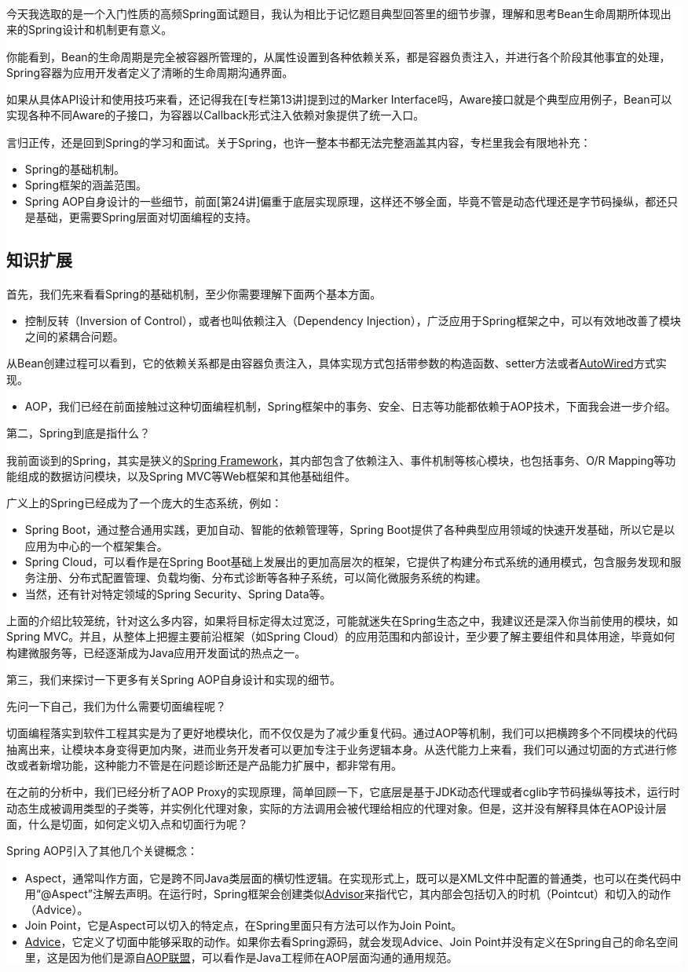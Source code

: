 今天我选取的是一个入门性质的高频Spring面试题目，我认为相比于记忆题目典型回答里的细节步骤，理解和思考Bean生命周期所体现出来的Spring设计和机制更有意义。

你能看到，Bean的生命周期是完全被容器所管理的，从属性设置到各种依赖关系，都是容器负责注入，并进行各个阶段其他事宜的处理，Spring容器为应用开发者定义了清晰的生命周期沟通界面。

如果从具体API设计和使用技巧来看，还记得我在[专栏第13讲]提到过的Marker Interface吗，Aware接口就是个典型应用例子，Bean可以实现各种不同Aware的子接口，为容器以Callback形式注入依赖对象提供了统一入口。

言归正传，还是回到Spring的学习和面试。关于Spring，也许一整本书都无法完整涵盖其内容，专栏里我会有限地补充：

* Spring的基础机制。
* Spring框架的涵盖范围。
* Spring AOP自身设计的一些细节，前面[第24讲]偏重于底层实现原理，这样还不够全面，毕竟不管是动态代理还是字节码操纵，都还只是基础，更需要Spring层面对切面编程的支持。

## 知识扩展

首先，我们先来看看Spring的基础机制，至少你需要理解下面两个基本方面。

* 控制反转（Inversion of Control），或者也叫依赖注入（Dependency Injection），广泛应用于Spring框架之中，可以有效地改善了模块之间的紧耦合问题。

从Bean创建过程可以看到，它的依赖关系都是由容器负责注入，具体实现方式包括带参数的构造函数、setter方法或者[AutoWired](https://docs.spring.io/spring-framework/docs/5.0.3.RELEASE/javadoc-api/org/springframework/beans/factory/annotation/Autowired.html)方式实现。

* AOP，我们已经在前面接触过这种切面编程机制，Spring框架中的事务、安全、日志等功能都依赖于AOP技术，下面我会进一步介绍。

第二，Spring到底是指什么？

我前面谈到的Spring，其实是狭义的[Spring Framework](https://github.com/spring-projects/spring-framework/blob/67ea4b3a050af3db5545f58ff85a0d132ee91c2a/spring-aop/src/main/java/org/aopalliance/aop/Advice.java)，其内部包含了依赖注入、事件机制等核心模块，也包括事务、O/R Mapping等功能组成的数据访问模块，以及Spring MVC等Web框架和其他基础组件。

广义上的Spring已经成为了一个庞大的生态系统，例如：

* Spring Boot，通过整合通用实践，更加自动、智能的依赖管理等，Spring Boot提供了各种典型应用领域的快速开发基础，所以它是以应用为中心的一个框架集合。
* Spring Cloud，可以看作是在Spring Boot基础上发展出的更加高层次的框架，它提供了构建分布式系统的通用模式，包含服务发现和服务注册、分布式配置管理、负载均衡、分布式诊断等各种子系统，可以简化微服务系统的构建。
* 当然，还有针对特定领域的Spring Security、Spring Data等。

上面的介绍比较笼统，针对这么多内容，如果将目标定得太过宽泛，可能就迷失在Spring生态之中，我建议还是深入你当前使用的模块，如Spring MVC。并且，从整体上把握主要前沿框架（如Spring Cloud）的应用范围和内部设计，至少要了解主要组件和具体用途，毕竟如何构建微服务等，已经逐渐成为Java应用开发面试的热点之一。

第三，我们来探讨一下更多有关Spring AOP自身设计和实现的细节。

先问一下自己，我们为什么需要切面编程呢？

切面编程落实到软件工程其实是为了更好地模块化，而不仅仅是为了减少重复代码。通过AOP等机制，我们可以把横跨多个不同模块的代码抽离出来，让模块本身变得更加内聚，进而业务开发者可以更加专注于业务逻辑本身。从迭代能力上来看，我们可以通过切面的方式进行修改或者新增功能，这种能力不管是在问题诊断还是产品能力扩展中，都非常有用。

在之前的分析中，我们已经分析了AOP Proxy的实现原理，简单回顾一下，它底层是基于JDK动态代理或者cglib字节码操纵等技术，运行时动态生成被调用类型的子类等，并实例化代理对象，实际的方法调用会被代理给相应的代理对象。但是，这并没有解释具体在AOP设计层面，什么是切面，如何定义切入点和切面行为呢？

Spring AOP引入了其他几个关键概念：

* Aspect，通常叫作方面，它是跨不同Java类层面的横切性逻辑。在实现形式上，既可以是XML文件中配置的普通类，也可以在类代码中用“@Aspect”注解去声明。在运行时，Spring框架会创建类似[Advisor](https://github.com/spring-projects/spring-framework/blob/master/spring-aop/src/main/java/org/springframework/aop/Advisor.java)来指代它，其内部会包括切入的时机（Pointcut）和切入的动作（Advice）。
* Join Point，它是Aspect可以切入的特定点，在Spring里面只有方法可以作为Join Point。
* [](https://github.com/spring-projects/spring-framework/blob/67ea4b3a050af3db5545f58ff85a0d132ee91c2a/spring-aop/src/main/java/org/aopalliance/aop/Advice.java)[Advice](https://github.com/spring-projects/spring-framework/blob/67ea4b3a050af3db5545f58ff85a0d132ee91c2a/spring-aop/src/main/java/org/aopalliance/aop/Advice.java)，它定义了切面中能够采取的动作。如果你去看Spring源码，就会发现Advice、Join Point并没有定义在Spring自己的命名空间里，这是因为他们是源自[AOP联盟](http://aopalliance.sourceforge.net/)，可以看作是Java工程师在AOP层面沟通的通用规范。
